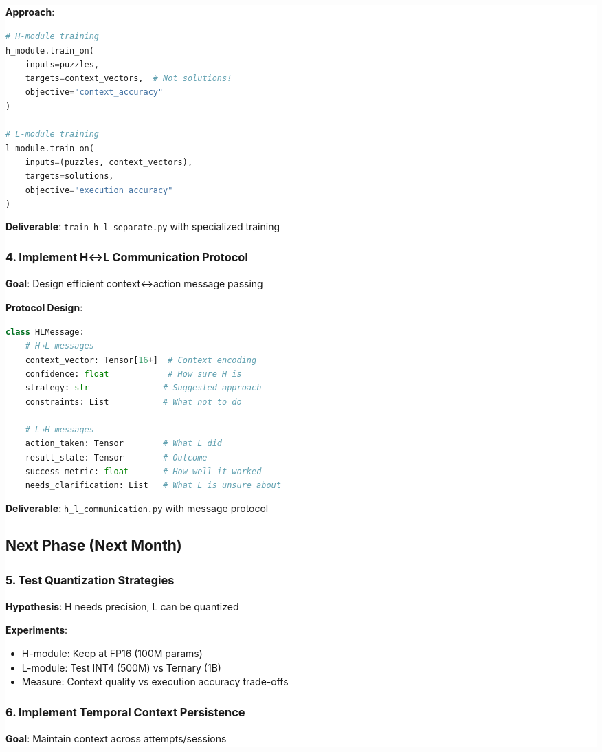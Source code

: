 **Approach**:
```python
# H-module training
h_module.train_on(
    inputs=puzzles,
    targets=context_vectors,  # Not solutions!
    objective="context_accuracy"
)

# L-module training  
l_module.train_on(
    inputs=(puzzles, context_vectors),
    targets=solutions,
    objective="execution_accuracy"
)
```

**Deliverable**: `train_h_l_separate.py` with specialized training

### 4. Implement H↔L Communication Protocol
**Goal**: Design efficient context↔action message passing

**Protocol Design**:
```python
class HLMessage:
    # H→L messages
    context_vector: Tensor[16+]  # Context encoding
    confidence: float            # How sure H is
    strategy: str               # Suggested approach
    constraints: List           # What not to do
    
    # L→H messages
    action_taken: Tensor        # What L did
    result_state: Tensor        # Outcome
    success_metric: float       # How well it worked
    needs_clarification: List   # What L is unsure about
```

**Deliverable**: `h_l_communication.py` with message protocol

## Next Phase (Next Month)

### 5. Test Quantization Strategies
**Hypothesis**: H needs precision, L can be quantized

**Experiments**:
- H-module: Keep at FP16 (100M params)
- L-module: Test INT4 (500M) vs Ternary (1B)
- Measure: Context quality vs execution accuracy trade-offs

### 6. Implement Temporal Context Persistence
**Goal**: Maintain context across attempts/sessions
